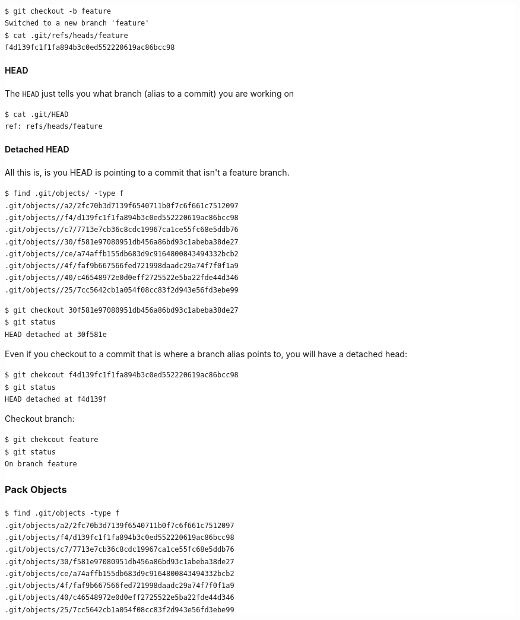 ```
$ git checkout -b feature
Switched to a new branch 'feature'
$ cat .git/refs/heads/feature 
f4d139fc1f1fa894b3c0ed552220619ac86bcc98
```

#### HEAD

The `HEAD` just tells you what branch (alias to a commit) you are working on
```
$ cat .git/HEAD 
ref: refs/heads/feature
```

#### Detached HEAD

All this is, is you HEAD is pointing to a commit that isn't a feature branch.
```
$ find .git/objects/ -type f
.git/objects//a2/2fc70b3d7139f6540711b0f7c6f661c7512097
.git/objects//f4/d139fc1f1fa894b3c0ed552220619ac86bcc98
.git/objects//c7/7713e7cb36c8cdc19967ca1ce55fc68e5ddb76
.git/objects//30/f581e97080951db456a86bd93c1abeba38de27
.git/objects//ce/a74affb155db683d9c9164800843494332bcb2
.git/objects//4f/faf9b667566fed721998daadc29a74f7f0f1a9
.git/objects//40/c46548972e0d0eff2725522e5ba22fde44d346
.git/objects//25/7cc5642cb1a054f08cc83f2d943e56fd3ebe99
```
```
$ git checkout 30f581e97080951db456a86bd93c1abeba38de27
$ git status
HEAD detached at 30f581e
```

Even if you checkout to a commit that is where a branch alias points to, you will have a detached head:
```
$ git chekcout f4d139fc1f1fa894b3c0ed552220619ac86bcc98
$ git status
HEAD detached at f4d139f
```

Checkout branch:
```
$ git chekcout feature
$ git status
On branch feature
```

### Pack Objects

```
$ find .git/objects -type f
.git/objects/a2/2fc70b3d7139f6540711b0f7c6f661c7512097
.git/objects/f4/d139fc1f1fa894b3c0ed552220619ac86bcc98
.git/objects/c7/7713e7cb36c8cdc19967ca1ce55fc68e5ddb76
.git/objects/30/f581e97080951db456a86bd93c1abeba38de27
.git/objects/ce/a74affb155db683d9c9164800843494332bcb2
.git/objects/4f/faf9b667566fed721998daadc29a74f7f0f1a9
.git/objects/40/c46548972e0d0eff2725522e5ba22fde44d346
.git/objects/25/7cc5642cb1a054f08cc83f2d943e56fd3ebe99
```
